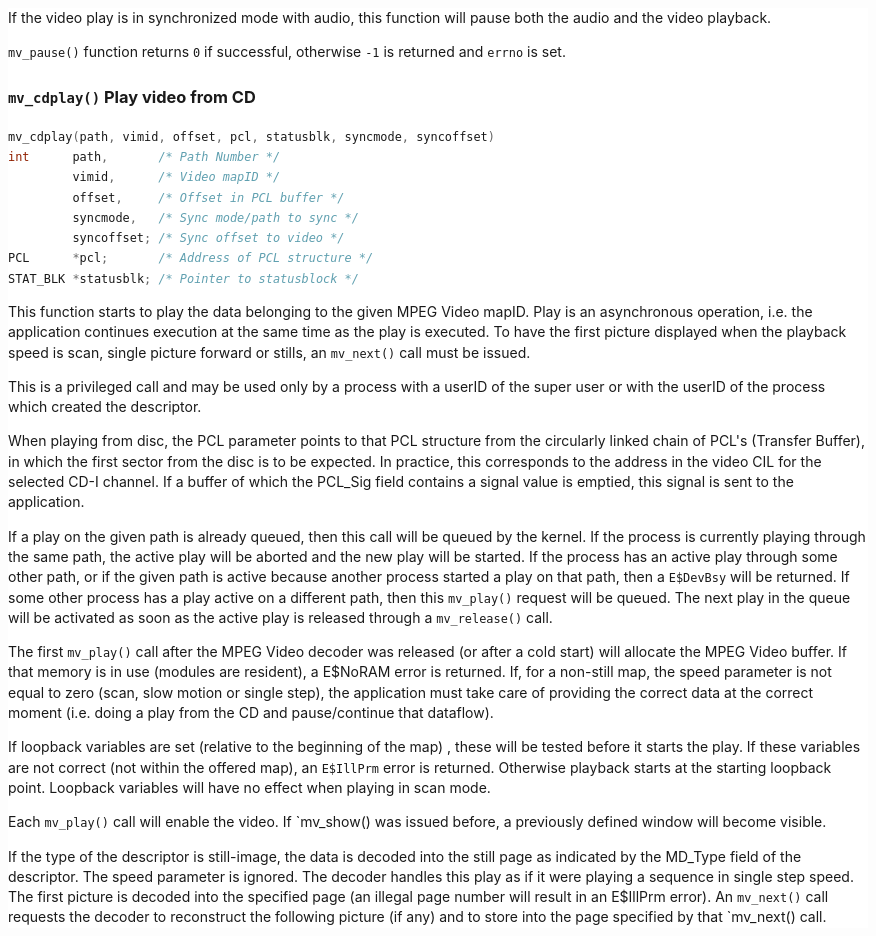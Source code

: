 If the video play is in synchronized mode with
audio, this function will pause both the audio and
the video playback.

`mv_pause()` function returns `0` if successful,
otherwise `-1` is returned and `errno` is set.

### `mv_cdplay()` Play video from CD

```c
mv_cdplay(path, vimid, offset, pcl, statusblk, syncmode, syncoffset)
int      path,       /* Path Number */
         vimid,      /* Video mapID */
         offset,     /* Offset in PCL buffer */
         syncmode,   /* Sync mode/path to sync */
         syncoffset; /* Sync offset to video */
PCL      *pcl;       /* Address of PCL structure */
STAT_BLK *statusblk; /* Pointer to statusblock */
```

This function starts to play the data belonging to the given MPEG Video mapID. Play is an asynchronous operation, i.e. the application continues execution at the same time as the play is executed. To have the first picture displayed when the playback speed is scan, single picture forward or stills, an `mv_next()` call must be issued.

This is a privileged call and may be used only by a process with a userID of the super user or with the userID of the process which created the descriptor.

When playing from disc, the PCL parameter points to that PCL structure from the circularly linked chain of PCL's (Transfer Buffer), in which the first sector from the disc is to be expected. In practice, this corresponds to the address in the video CIL for the selected CD-I channel. If a buffer of which the PCL_Sig field contains a signal value is emptied, this signal is sent to the application.

If a play on the given path is already queued, then this call will be queued by the kernel. If the process is currently playing through the same path, the active play will be aborted and the new play will be started. If the process has an active play through some other path, or if the given path is active because another process started a play on that path, then a `E$DevBsy` will be returned. If some other process has a play active on a different path, then this `mv_play()` request will be queued. The next play in the queue will be activated as soon as the active play is released through a `mv_release()` call.

The first `mv_play()` call after the MPEG Video decoder was released (or after a cold start) will allocate the MPEG Video buffer. If that memory is in use (modules are
resident), a E$NoRAM error is returned. If, for a non-still map, the speed parameter is not equal to zero (scan, slow motion or single step), the application must take care of providing the correct data at the correct moment (i.e. doing a play from the CD and pause/continue that dataflow).

If loopback variables are set (relative to the beginning of the map) , these will be tested before it starts the play. If these variables are not correct (not within the
offered map), an `E$IllPrm` error is returned. Otherwise playback starts at the starting loopback point. Loopback variables will have no effect when playing in scan mode.

Each `mv_play()` call will enable the video. If `mv_show() was issued before, a previously defined window will become visible.

If the type of the descriptor is still-image, the data is decoded into the still page as indicated by the MD_Type field of the descriptor. The speed parameter is ignored. The decoder handles this play as if it were playing a sequence in single step speed. The first picture is decoded into the specified page (an illegal page number will result in an E$IllPrm error). An `mv_next()` call requests the decoder to reconstruct the following picture (if any) and to store into the page specified by that `mv_next() call.
